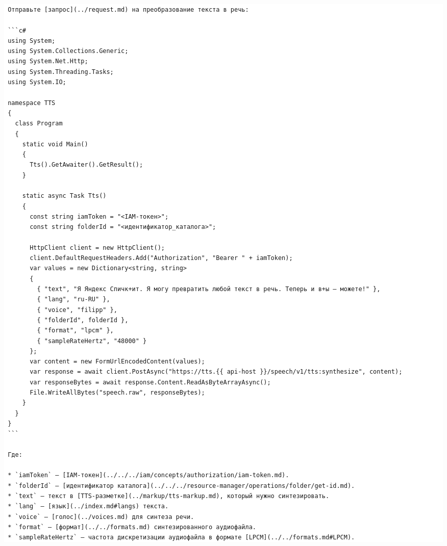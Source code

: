      Отправьте [запрос](../request.md) на преобразование текста в речь:

     ```c#
     using System;
     using System.Collections.Generic;
     using System.Net.Http;
     using System.Threading.Tasks;
     using System.IO;

     namespace TTS
     {
       class Program
       {
         static void Main()
         {
           Tts().GetAwaiter().GetResult();
         }

         static async Task Tts()
         {
           const string iamToken = "<IAM-токен>";
           const string folderId = "<идентификатор_каталога>";

           HttpClient client = new HttpClient();
           client.DefaultRequestHeaders.Add("Authorization", "Bearer " + iamToken);
           var values = new Dictionary<string, string>
           {
             { "text", "Я Яндекс Спичк+ит. Я могу превратить любой текст в речь. Теперь и в+ы — можете!" },
             { "lang", "ru-RU" },
             { "voice", "filipp" },
             { "folderId", folderId },
             { "format", "lpcm" },
             { "sampleRateHertz", "48000" }
           };
           var content = new FormUrlEncodedContent(values);
           var response = await client.PostAsync("https://tts.{{ api-host }}/speech/v1/tts:synthesize", content);
           var responseBytes = await response.Content.ReadAsByteArrayAsync();
           File.WriteAllBytes("speech.raw", responseBytes);
         }
       }
     }
     ```

     Где:

     * `iamToken` — [IAM-токен](../../../iam/concepts/authorization/iam-token.md).
     * `folderId` — [идентификатор каталога](../../../resource-manager/operations/folder/get-id.md).
     * `text` — текст в [TTS-разметке](../markup/tts-markup.md), который нужно синтезировать.
     * `lang` — [язык](../index.md#langs) текста.
     * `voice` — [голос](../voices.md) для синтеза речи.
     * `format` — [формат](../../formats.md) синтезированного аудиофайла.
     * `sampleRateHertz` — частота дискретизации аудиофайла в формате [LPCM](../../formats.md#LPCM).

